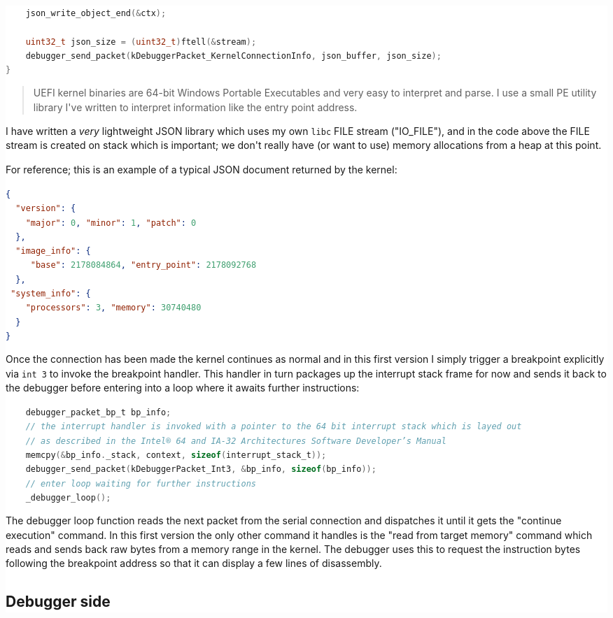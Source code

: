 ``` c
    json_write_object_end(&ctx);

    uint32_t json_size = (uint32_t)ftell(&stream);
    debugger_send_packet(kDebuggerPacket_KernelConnectionInfo, json_buffer, json_size);
}
```
> UEFI kernel binaries are 64-bit Windows Portable Executables and very easy to interpret and parse. 
> I use a small PE utility library I've written to interpret information like the entry point address. 

I have written a *very* lightweight JSON library which uses my own `libc` FILE stream ("IO_FILE"), and in the code above the FILE stream is created on stack which is important; we don't really have (or want to use) memory allocations from a heap at this point.

For reference; this is an example of a typical JSON document returned by the kernel: 
``` json
{
  "version": {
    "major": 0, "minor": 1, "patch": 0
  }, 
  "image_info": {
     "base": 2178084864, "entry_point": 2178092768
  }, 
 "system_info": {
    "processors": 3, "memory": 30740480
  }
}
```

Once the connection has been made the kernel continues as normal and in this first version I simply trigger a breakpoint explicitly via `int 3` to invoke the breakpoint handler. 
This handler in turn packages up the interrupt stack frame for now and sends it back to the debugger before entering into a loop where it awaits further instructions: 
```c
    debugger_packet_bp_t bp_info;
    // the interrupt handler is invoked with a pointer to the 64 bit interrupt stack which is layed out 
    // as described in the Intel® 64 and IA-32 Architectures Software Developer’s Manual
    memcpy(&bp_info._stack, context, sizeof(interrupt_stack_t));
    debugger_send_packet(kDebuggerPacket_Int3, &bp_info, sizeof(bp_info));
    // enter loop waiting for further instructions
    _debugger_loop();
```
The debugger loop function reads the next packet from the serial connection and dispatches it until it gets the "continue execution" command.
In this first version the only other command it handles is the "read from target memory" command which reads and sends back raw bytes from a memory range in the kernel. 
The debugger uses this to request the instruction bytes following the breakpoint address so that it can display a few lines of disassembly.  

## Debugger side
